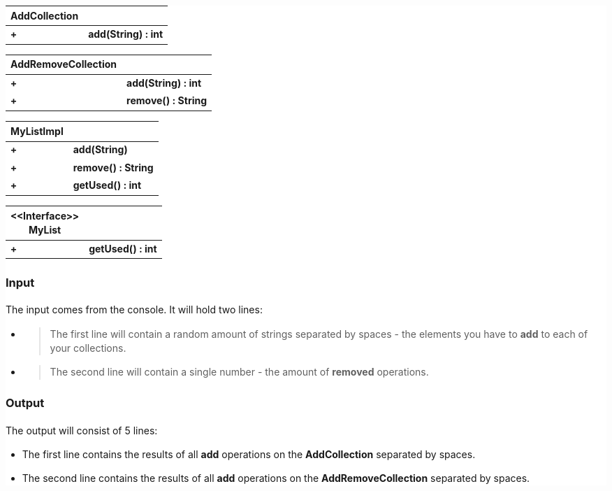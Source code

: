 | **AddCollection** |                       |
| ----------------- | --------------------- |
| **+**             | **add(String) : int** |

| **AddRemoveCollection** |                       |
| ----------------------- | --------------------- |
| **+**                   | **add(String) : int** |
| **+**                   | **remove() : String** |

| **MyListImpl** |                       |
| -------------- | --------------------- |
| **+**          | **add(String)**       |
| **+**          | **remove() : String** |
| **+**          | **getUsed() : int**   |

<table>
<thead>
<tr class="header">
<th><strong>&lt;&lt;Interface&gt;&gt;<br />
MyList</strong></th>
<th></th>
</tr>
</thead>
<tbody>
<tr class="odd">
<td><strong>+</strong></td>
<td><strong>getUsed() : int</strong></td>
</tr>
</tbody>
</table>

### Input

The input comes from the console. It will hold two lines:

  - > The first line will contain a random amount of strings separated
    > by spaces - the elements you have to **add** to each of your
    > collections.

  - > The second line will contain a single number - the amount of
    > **removed** operations.

### Output

The output will consist of 5 lines:

  - The first line contains the results of all **add** operations on the
    **AddCollection** separated by spaces.

  - The second line contains the results of all **add** operations on
    the **AddRemoveCollection** separated by spaces.
